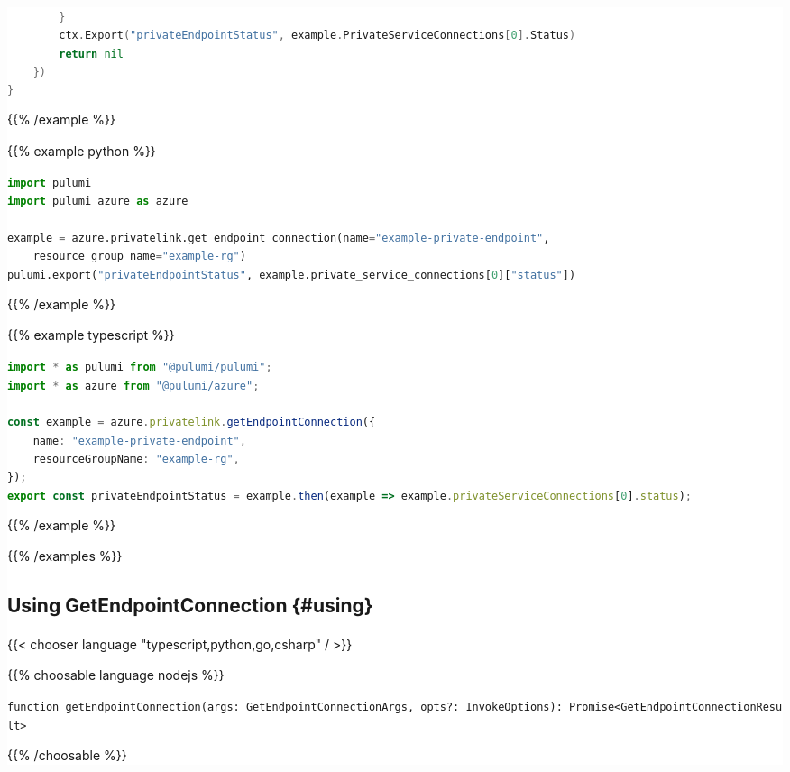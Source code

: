 ```go
		}
		ctx.Export("privateEndpointStatus", example.PrivateServiceConnections[0].Status)
		return nil
	})
}
```

{{% /example %}}

{{% example python %}}
```python
import pulumi
import pulumi_azure as azure

example = azure.privatelink.get_endpoint_connection(name="example-private-endpoint",
    resource_group_name="example-rg")
pulumi.export("privateEndpointStatus", example.private_service_connections[0]["status"])
```

{{% /example %}}

{{% example typescript %}}

```typescript
import * as pulumi from "@pulumi/pulumi";
import * as azure from "@pulumi/azure";

const example = azure.privatelink.getEndpointConnection({
    name: "example-private-endpoint",
    resourceGroupName: "example-rg",
});
export const privateEndpointStatus = example.then(example => example.privateServiceConnections[0].status);
```

{{% /example %}}

{{% /examples %}}


## Using GetEndpointConnection {#using}

{{< chooser language "typescript,python,go,csharp" / >}}


{{% choosable language nodejs %}}
<div class="highlight"><pre class="chroma"><code class="language-typescript" data-lang="typescript"><span class="k">function </span>getEndpointConnection<span class="p">(</span><span class="nx">args</span><span class="p">:</span> <span class="nx"><a href="/docs/reference/pkg/nodejs/pulumi/azure/privatelink/#GetEndpointConnectionArgs">GetEndpointConnectionArgs</a></span><span class="p">, </span><span class="nx">opts</span><span class="p">?:</span> <span class="nx"><a href="/docs/reference/pkg/nodejs/pulumi/pulumi/#InvokeOptions">InvokeOptions</a></span><span class="p">): Promise&lt;<span class="nx"><a href="/docs/reference/pkg/nodejs/pulumi/azure/privatelink/#GetEndpointConnectionResult">GetEndpointConnectionResult</a></span>></span></code></pre></div>
{{% /choosable %}}
